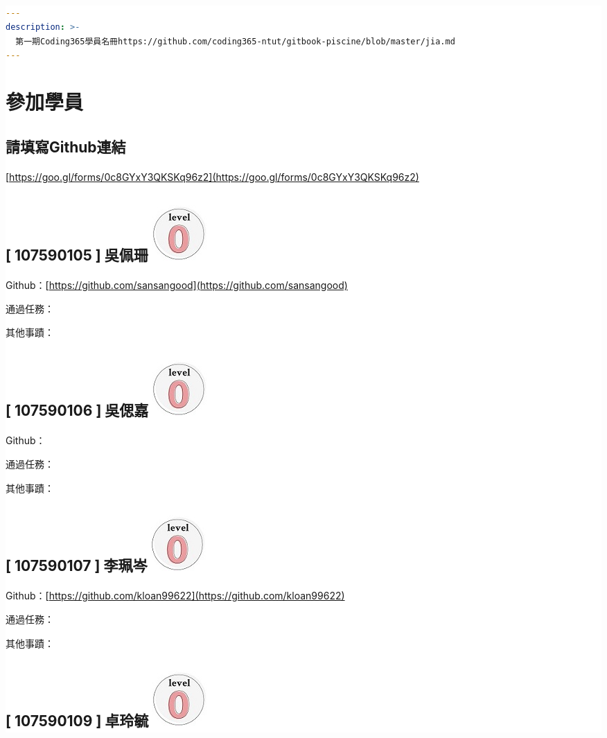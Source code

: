 ```yaml
---
description: >-
  第一期Coding365學員名冊https://github.com/coding365-ntut/gitbook-piscine/blob/master/jia.md
---
```


# 參加學員

## 請填寫Github連結

[https://goo.gl/forms/0c8GYxY3QKSKq96z2](https://goo.gl/forms/0c8GYxY3QKSKq96z2)

## \[ 107590105 \] 吳佩珊 ![](.gitbook/assets/icon-level-0.jpg) 

Github：[https://github.com/sansangood](https://github.com/sansangood)

通過任務：

其他事蹟：

## \[ 107590106 \] 吳偲嘉 ![](.gitbook/assets/icon-level-0%20%287%29.jpg) 

Github：

通過任務：

其他事蹟：

## \[ 107590107 \] 李珮岑 ![](.gitbook/assets/icon-level-0%20%287%29.jpg)

Github：[https://github.com/kloan99622](https://github.com/kloan99622)

通過任務：

其他事蹟：

## \[ 107590109 \] 卓玲毓 ![](.gitbook/assets/icon-level-0%20%287%29.jpg)
